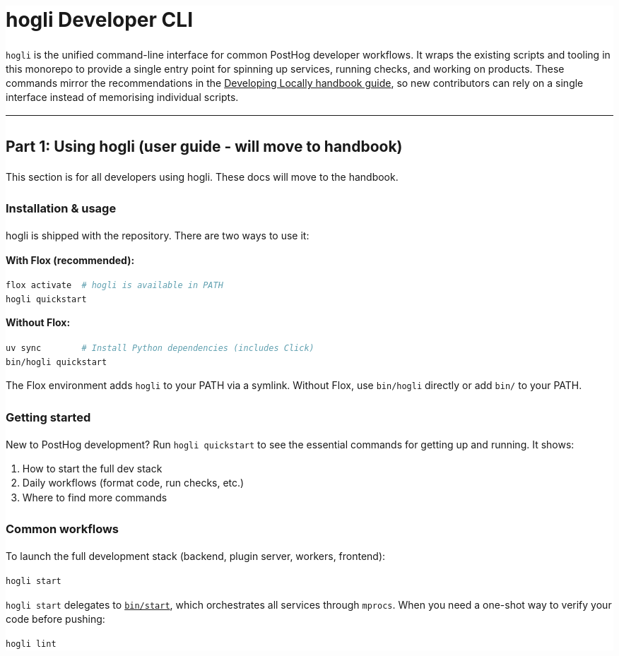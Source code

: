 # hogli Developer CLI

`hogli` is the unified command-line interface for common PostHog developer workflows. It wraps the existing scripts and tooling in this monorepo to provide a single entry point for spinning up services, running checks, and working on products. These commands mirror the recommendations in the [Developing Locally handbook guide](https://posthog.com/handbook/engineering/developing-locally), so new contributors can rely on a single interface instead of memorising individual scripts.

---

## Part 1: Using hogli (user guide - will move to handbook)

This section is for all developers using hogli. These docs will move to the handbook.

### Installation & usage

hogli is shipped with the repository. There are two ways to use it:

**With Flox (recommended):**

```bash
flox activate  # hogli is available in PATH
hogli quickstart
```

**Without Flox:**

```bash
uv sync        # Install Python dependencies (includes Click)
bin/hogli quickstart
```

The Flox environment adds `hogli` to your PATH via a symlink. Without Flox, use `bin/hogli` directly or add `bin/` to your PATH.

### Getting started

New to PostHog development? Run `hogli quickstart` to see the essential commands for getting up and running. It shows:

1. How to start the full dev stack
2. Daily workflows (format code, run checks, etc.)
3. Where to find more commands

### Common workflows

To launch the full development stack (backend, plugin server, workers, frontend):

```bash
hogli start
```

`hogli start` delegates to [`bin/start`](../bin/start), which orchestrates all services through `mprocs`. When you need a one-shot way to verify your code before pushing:

```bash
hogli lint
```

